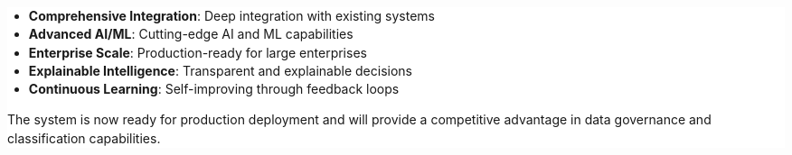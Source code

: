 - **Comprehensive Integration**: Deep integration with existing systems
- **Advanced AI/ML**: Cutting-edge AI and ML capabilities
- **Enterprise Scale**: Production-ready for large enterprises
- **Explainable Intelligence**: Transparent and explainable decisions
- **Continuous Learning**: Self-improving through feedback loops

The system is now ready for production deployment and will provide a competitive advantage in data governance and classification capabilities.